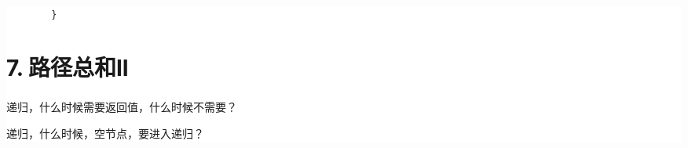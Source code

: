 ```js
        }
```





# 7. 路径总和II



递归，什么时候需要返回值，什么时候不需要？

```js
```





递归，什么时候，空节点，要进入递归？

>
